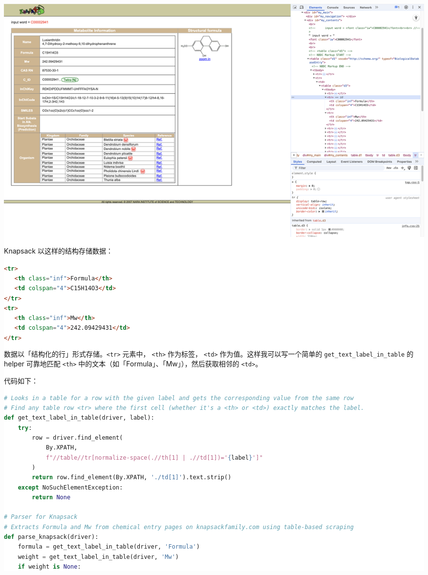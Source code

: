 ![knapsack-page](./assests/knapsack.png)

Knapsack 以这样的结构存储数据：

```html
<tr>
   <th class="inf">Formula</th>
   <td colspan="4">C15H14O3</td>
</tr>
<tr>
   <th class="inf">Mw</th>
   <td colspan="4">242.09429431</td>
</tr>
```

数据以「结构化的行」形式存储。`<tr>` 元素中， `<th>` 作为标签， `<td>` 作为值。这样我可以写一个简单的 `get_text_label_in_table` 的 helper 可靠地匹配 `<th>` 中的文本（如「Formula」、「Mw」），然后获取相邻的 `<td>`。

代码如下：

```python
# Looks in a table for a row with the given label and gets the corresponding value from the same row
# Find any table row <tr> where the first cell (whether it's a <th> or <td>) exactly matches the label.
def get_text_label_in_table(driver, label):   
    try:
        row = driver.find_element(
            By.XPATH,
            f"//table//tr[normalize-space(.//th[1] | .//td[1])='{label}']"
        )
        return row.find_element(By.XPATH, './td[1]').text.strip()
    except NoSuchElementException:
        return None

# Parser for Knapsack
# Extracts Formula and Mw from chemical entry pages on knapsackfamily.com using table-based scraping
def parse_knapsack(driver):
    formula = get_text_label_in_table(driver, 'Formula')
    weight = get_text_label_in_table(driver, 'Mw')
    if weight is None:
```